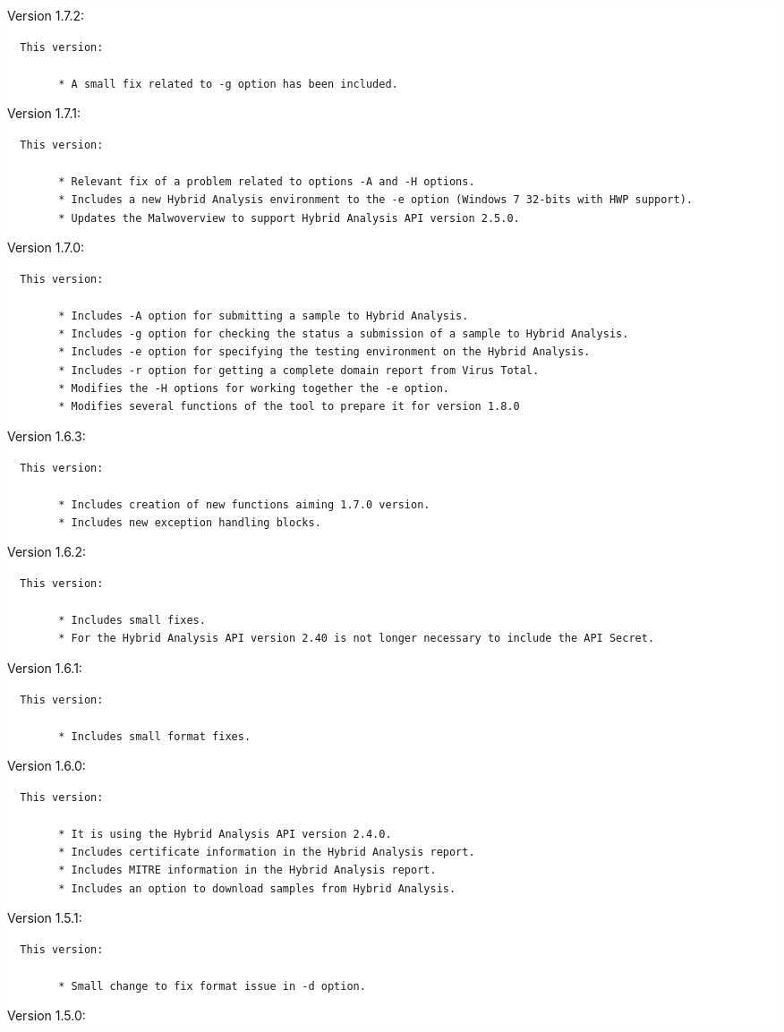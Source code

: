 Version 1.7.2:

      This version: 
      
            * A small fix related to -g option has been included. 
            
Version 1.7.1:

      This version: 
      
            * Relevant fix of a problem related to options -A and -H options.
            * Includes a new Hybrid Analysis environment to the -e option (Windows 7 32-bits with HWP support).
            * Updates the Malwoverview to support Hybrid Analysis API version 2.5.0.
            
Version 1.7.0:

      This version: 
      
            * Includes -A option for submitting a sample to Hybrid Analysis.
            * Includes -g option for checking the status a submission of a sample to Hybrid Analysis.
            * Includes -e option for specifying the testing environment on the Hybrid Analysis.
            * Includes -r option for getting a complete domain report from Virus Total.
            * Modifies the -H options for working together the -e option.
            * Modifies several functions of the tool to prepare it for version 1.8.0
            
Version 1.6.3:

      This version: 
      
            * Includes creation of new functions aiming 1.7.0 version.
            * Includes new exception handling blocks.
            
Version 1.6.2:

      This version: 
      
            * Includes small fixes.
            * For the Hybrid Analysis API version 2.40 is not longer necessary to include the API Secret.  
            
Version 1.6.1:

      This version: 
      
            * Includes small format fixes.
            
Version 1.6.0:

      This version: 
      
            * It is using the Hybrid Analysis API version 2.4.0.
            * Includes certificate information in the Hybrid Analysis report. 
            * Includes MITRE information in the Hybrid Analysis report. 
            * Includes an option to download samples from Hybrid Analysis. 
            
Version 1.5.1:

      This version: 
      
            * Small change to fix format issue in -d option. 
      
Version 1.5.0:
